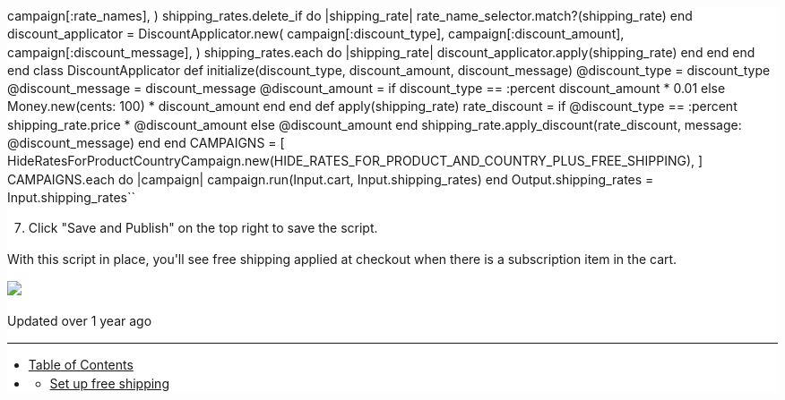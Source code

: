 campaign[:rate_names], )  shipping_rates.delete_if do |shipping_rate| rate_name_selector.match?(shipping_rate) end  discount_applicator = DiscountApplicator.new( campaign[:discount_type], campaign[:discount_amount], campaign[:discount_message], )  shipping_rates.each do |shipping_rate| discount_applicator.apply(shipping_rate) end end end end  class DiscountApplicator def initialize(discount_type, discount_amount, discount_message) @discount_type = discount_type @discount_message = discount_message  @discount_amount = if discount_type == :percent discount_amount * 0.01 else Money.new(cents: 100) * discount_amount end end  def apply(shipping_rate) rate_discount = if @discount_type == :percent shipping_rate.price * @discount_amount else @discount_amount end  shipping_rate.apply_discount(rate_discount, message: @discount_message) end end  CAMPAIGNS = [ HideRatesForProductCountryCampaign.new(HIDE_RATES_FOR_PRODUCT_AND_COUNTRY_PLUS_FREE_SHIPPING), ]  CAMPAIGNS.each do |campaign| campaign.run(Input.cart, Input.shipping_rates) end  Output.shipping_rates = Input.shipping_rates``

7.  Click "Save and Publish" on the top right to save the script.

With this script in place, you'll see free shipping applied at checkout when there is a subscription item in the cart.

![](https://files.readme.io/8c86b36-mceclip4.png)

Updated over 1 year ago

* * *

*   [Table of Contents](#)
*   *   [Set up free shipping](#set-up-free-shipping)
